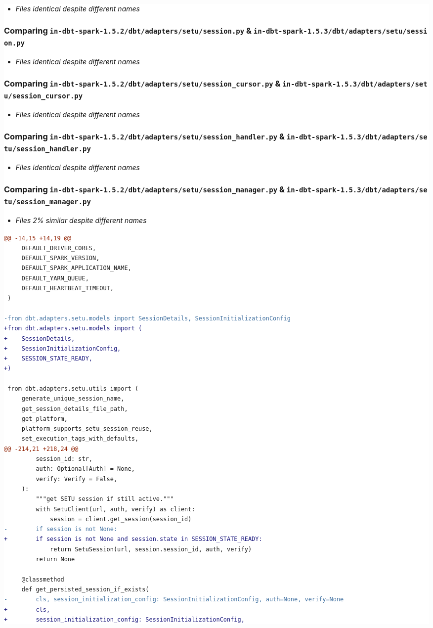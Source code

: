  * *Files identical despite different names*

### Comparing `in-dbt-spark-1.5.2/dbt/adapters/setu/session.py` & `in-dbt-spark-1.5.3/dbt/adapters/setu/session.py`

 * *Files identical despite different names*

### Comparing `in-dbt-spark-1.5.2/dbt/adapters/setu/session_cursor.py` & `in-dbt-spark-1.5.3/dbt/adapters/setu/session_cursor.py`

 * *Files identical despite different names*

### Comparing `in-dbt-spark-1.5.2/dbt/adapters/setu/session_handler.py` & `in-dbt-spark-1.5.3/dbt/adapters/setu/session_handler.py`

 * *Files identical despite different names*

### Comparing `in-dbt-spark-1.5.2/dbt/adapters/setu/session_manager.py` & `in-dbt-spark-1.5.3/dbt/adapters/setu/session_manager.py`

 * *Files 2% similar despite different names*

```diff
@@ -14,15 +14,19 @@
     DEFAULT_DRIVER_CORES,
     DEFAULT_SPARK_VERSION,
     DEFAULT_SPARK_APPLICATION_NAME,
     DEFAULT_YARN_QUEUE,
     DEFAULT_HEARTBEAT_TIMEOUT,
 )
 
-from dbt.adapters.setu.models import SessionDetails, SessionInitializationConfig
+from dbt.adapters.setu.models import (
+    SessionDetails,
+    SessionInitializationConfig,
+    SESSION_STATE_READY,
+)
 
 from dbt.adapters.setu.utils import (
     generate_unique_session_name,
     get_session_details_file_path,
     get_platform,
     platform_supports_setu_session_reuse,
     set_execution_tags_with_defaults,
@@ -214,21 +218,24 @@
         session_id: str,
         auth: Optional[Auth] = None,
         verify: Verify = False,
     ):
         """get SETU session if still active."""
         with SetuClient(url, auth, verify) as client:
             session = client.get_session(session_id)
-        if session is not None:
+        if session is not None and session.state in SESSION_STATE_READY:
             return SetuSession(url, session.session_id, auth, verify)
         return None
 
     @classmethod
     def get_persisted_session_if_exists(
-        cls, session_initialization_config: SessionInitializationConfig, auth=None, verify=None
+        cls,
+        session_initialization_config: SessionInitializationConfig,
```
